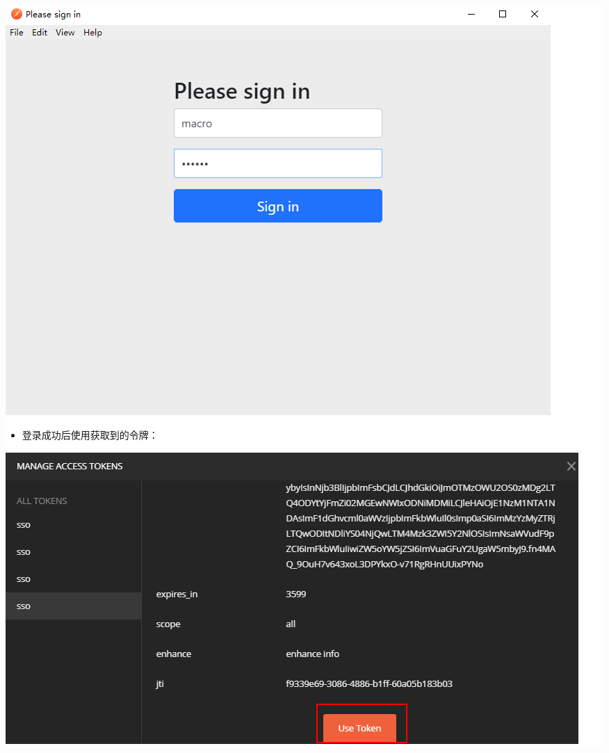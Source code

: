 ![](/img/mall/spingcloud_security_20.png)

- 登录成功后使用获取到的令牌：

![](/img/mall/spingcloud_security_21.png)
